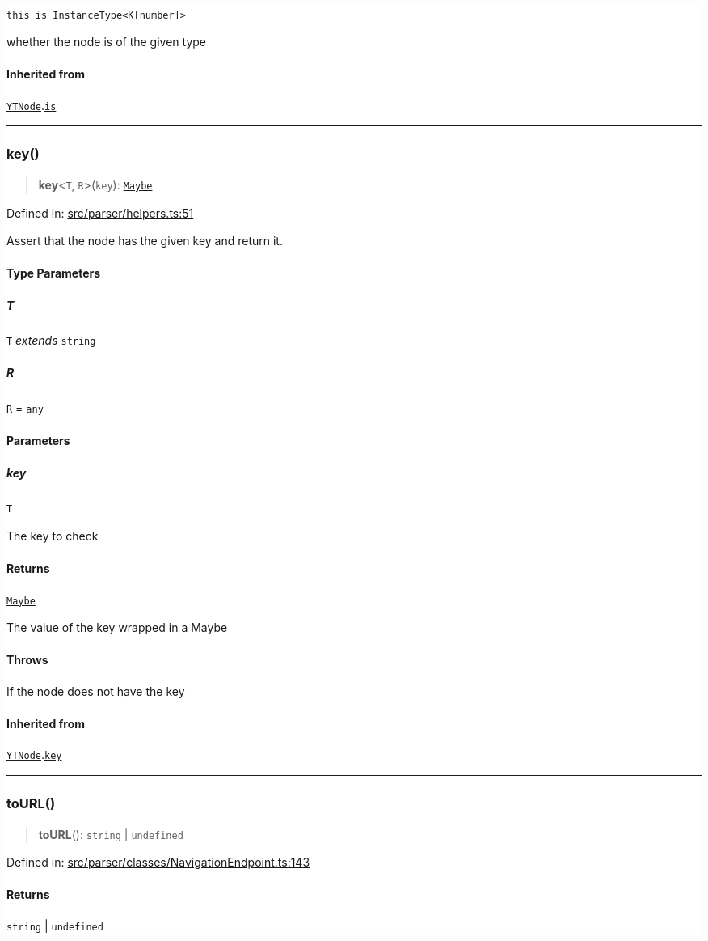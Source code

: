 `this is InstanceType<K[number]>`

whether the node is of the given type

#### Inherited from

[`YTNode`](../../Helpers/classes/YTNode.md).[`is`](../../Helpers/classes/YTNode.md#is)

***

### key()

> **key**\<`T`, `R`\>(`key`): [`Maybe`](../../Helpers/classes/Maybe.md)

Defined in: [src/parser/helpers.ts:51](https://github.com/LuanRT/YouTube.js/blob/0733f60b57877f6b8b87dfd5cc6195b5085f5c09/src/parser/helpers.ts#L51)

Assert that the node has the given key and return it.

#### Type Parameters

##### T

`T` *extends* `string`

##### R

`R` = `any`

#### Parameters

##### key

`T`

The key to check

#### Returns

[`Maybe`](../../Helpers/classes/Maybe.md)

The value of the key wrapped in a Maybe

#### Throws

If the node does not have the key

#### Inherited from

[`YTNode`](../../Helpers/classes/YTNode.md).[`key`](../../Helpers/classes/YTNode.md#key)

***

### toURL()

> **toURL**(): `string` \| `undefined`

Defined in: [src/parser/classes/NavigationEndpoint.ts:143](https://github.com/LuanRT/YouTube.js/blob/0733f60b57877f6b8b87dfd5cc6195b5085f5c09/src/parser/classes/NavigationEndpoint.ts#L143)

#### Returns

`string` \| `undefined`
